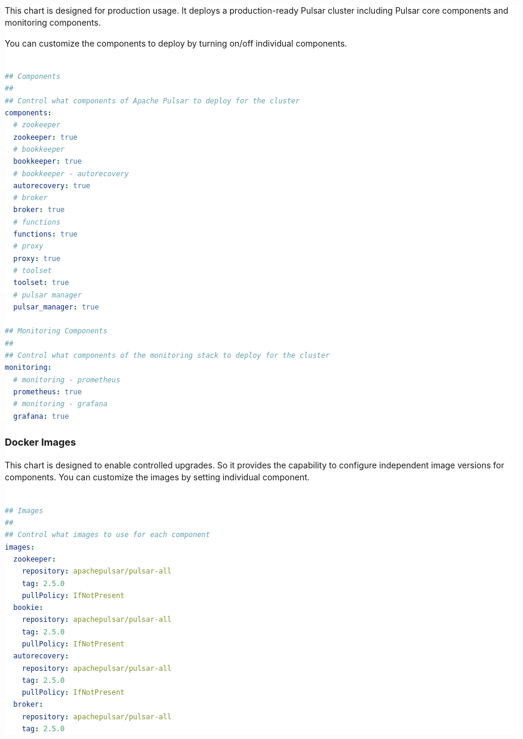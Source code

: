 This chart is designed for production usage. It deploys a production-ready Pulsar cluster including Pulsar core components and monitoring components.

You can customize the components to deploy by turning on/off individual components.

```yaml

## Components
##
## Control what components of Apache Pulsar to deploy for the cluster
components:
  # zookeeper
  zookeeper: true
  # bookkeeper
  bookkeeper: true
  # bookkeeper - autorecovery
  autorecovery: true
  # broker
  broker: true
  # functions
  functions: true
  # proxy
  proxy: true
  # toolset
  toolset: true
  # pulsar manager
  pulsar_manager: true

## Monitoring Components
##
## Control what components of the monitoring stack to deploy for the cluster
monitoring:
  # monitoring - prometheus
  prometheus: true
  # monitoring - grafana
  grafana: true

```

### Docker Images

This chart is designed to enable controlled upgrades. So it provides the capability to configure independent image versions for components. You can customize the images by setting individual component.

```yaml

## Images
##
## Control what images to use for each component
images:
  zookeeper:
    repository: apachepulsar/pulsar-all
    tag: 2.5.0
    pullPolicy: IfNotPresent
  bookie:
    repository: apachepulsar/pulsar-all
    tag: 2.5.0
    pullPolicy: IfNotPresent
  autorecovery:
    repository: apachepulsar/pulsar-all
    tag: 2.5.0
    pullPolicy: IfNotPresent
  broker:
    repository: apachepulsar/pulsar-all
    tag: 2.5.0
```